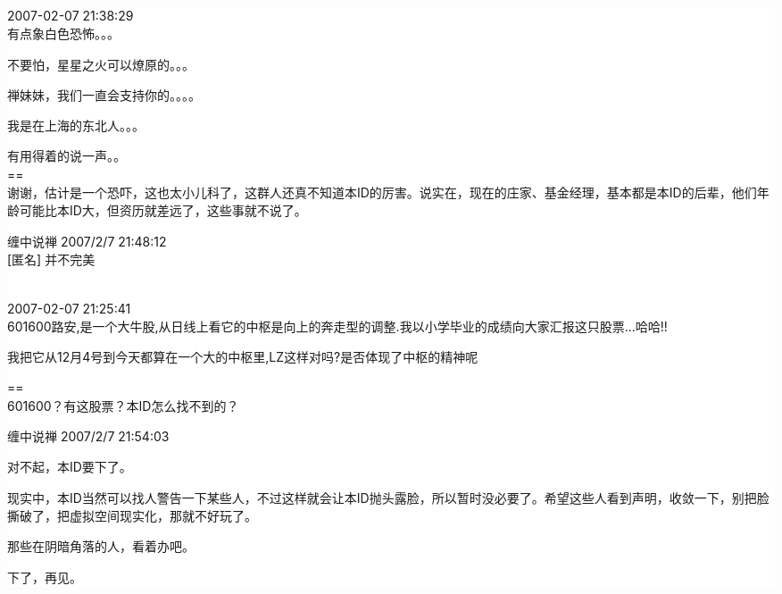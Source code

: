  
2007-02-07 21:38:29 <br/>
有点象白色恐怖。。。

不要怕，星星之火可以燎原的。。。

禅妹妹，我们一直会支持你的。。。。

我是在上海的东北人。。。

有用得着的说一声。。<br/>
==<br/>
谢谢，估计是一个恐吓，这也太小儿科了，这群人还真不知道本ID的厉害。说实在，现在的庄家、基金经理，基本都是本ID的后辈，他们年龄可能比本ID大，但资历就差远了，这些事就不说了。
</div>

<div class='blog-comment'>
<span class='blog-comment-chan'>缠中说禅</span> 2007/2/7 21:48:12<br/>
[匿名] 并不完美 <br/><br/>

 
2007-02-07 21:25:41 <br/>
601600路安,是一个大牛股,从日线上看它的中枢是向上的奔走型的调整.我以小学毕业的成绩向大家汇报这只股票...哈哈!!

我把它从12月4号到今天都算在一个大的中枢里,LZ这样对吗?是否体现了中枢的精神呢 
 
==<br/>
601600？有这股票？本ID怎么找不到的？
</div>

<div class='blog-comment'>
<span class='blog-comment-chan'>缠中说禅</span> 2007/2/7 21:54:03<br/>

对不起，本ID要下了。

现实中，本ID当然可以找人警告一下某些人，不过这样就会让本ID抛头露脸，所以暂时没必要了。希望这些人看到声明，收敛一下，别把脸撕破了，把虚拟空间现实化，那就不好玩了。

那些在阴暗角落的人，看着办吧。

下了，再见。
</div>